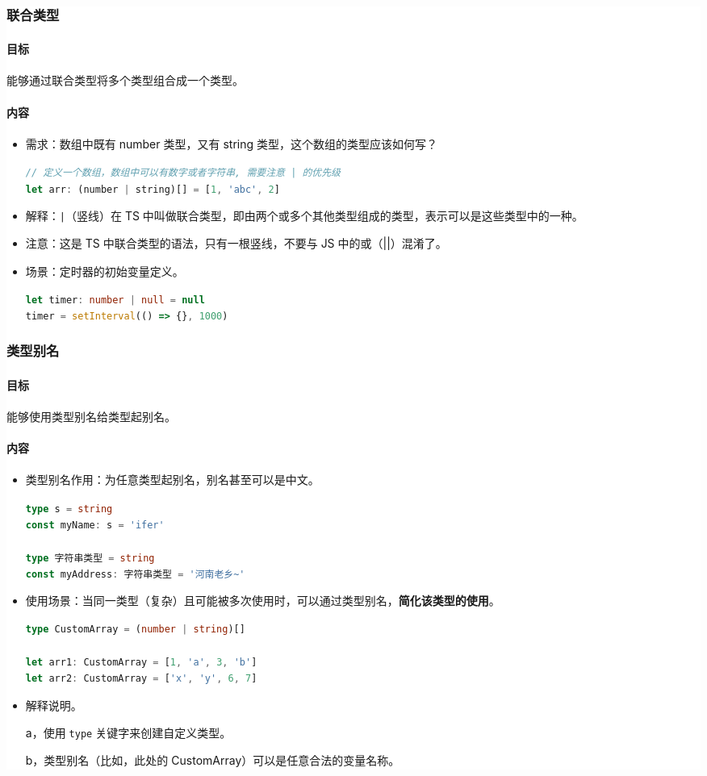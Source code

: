 ### 联合类型

#### 目标

能够通过联合类型将多个类型组合成一个类型。

#### 内容

-   需求：数组中既有 number 类型，又有 string 类型，这个数组的类型应该如何写？

    ```jsx
    // 定义一个数组，数组中可以有数字或者字符串, 需要注意 | 的优先级
    let arr: (number | string)[] = [1, 'abc', 2]
    ```

-   解释：`|`（竖线）在 TS 中叫做联合类型，即由两个或多个其他类型组成的类型，表示可以是这些类型中的一种。

-   注意：这是 TS 中联合类型的语法，只有一根竖线，不要与 JS 中的或（||）混淆了。

-   场景：定时器的初始变量定义。

    ```ts
    let timer: number | null = null
    timer = setInterval(() => {}, 1000)
    ```

### 类型别名

#### 目标

能够使用类型别名给类型起别名。

#### 内容

-   类型别名作用：为任意类型起别名，别名甚至可以是中文。

    ```ts
    type s = string
    const myName: s = 'ifer'

    type 字符串类型 = string
    const myAddress: 字符串类型 = '河南老乡~'
    ```

-   使用场景：当同一类型（复杂）且可能被多次使用时，可以通过类型别名，**简化该类型的使用**。

    ```ts
    type CustomArray = (number | string)[]

    let arr1: CustomArray = [1, 'a', 3, 'b']
    let arr2: CustomArray = ['x', 'y', 6, 7]
    ```

-   解释说明。

    a，使用 `type` 关键字来创建自定义类型。

    b，类型别名（比如，此处的 CustomArray）可以是任意合法的变量名称。
